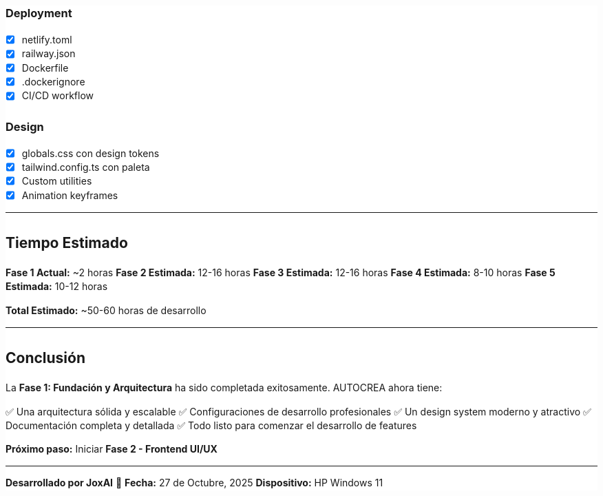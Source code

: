 ### Deployment
- [x] netlify.toml
- [x] railway.json
- [x] Dockerfile
- [x] .dockerignore
- [x] CI/CD workflow

### Design
- [x] globals.css con design tokens
- [x] tailwind.config.ts con paleta
- [x] Custom utilities
- [x] Animation keyframes

---

## Tiempo Estimado

**Fase 1 Actual:** ~2 horas
**Fase 2 Estimada:** 12-16 horas
**Fase 3 Estimada:** 12-16 horas
**Fase 4 Estimada:** 8-10 horas
**Fase 5 Estimada:** 10-12 horas

**Total Estimado:** ~50-60 horas de desarrollo

---

## Conclusión

La **Fase 1: Fundación y Arquitectura** ha sido completada exitosamente. AUTOCREA ahora tiene:

✅ Una arquitectura sólida y escalable
✅ Configuraciones de desarrollo profesionales
✅ Un design system moderno y atractivo
✅ Documentación completa y detallada
✅ Todo listo para comenzar el desarrollo de features

**Próximo paso:** Iniciar **Fase 2 - Frontend UI/UX**

---

**Desarrollado por JoxAI** 🚀
**Fecha:** 27 de Octubre, 2025
**Dispositivo:** HP Windows 11
